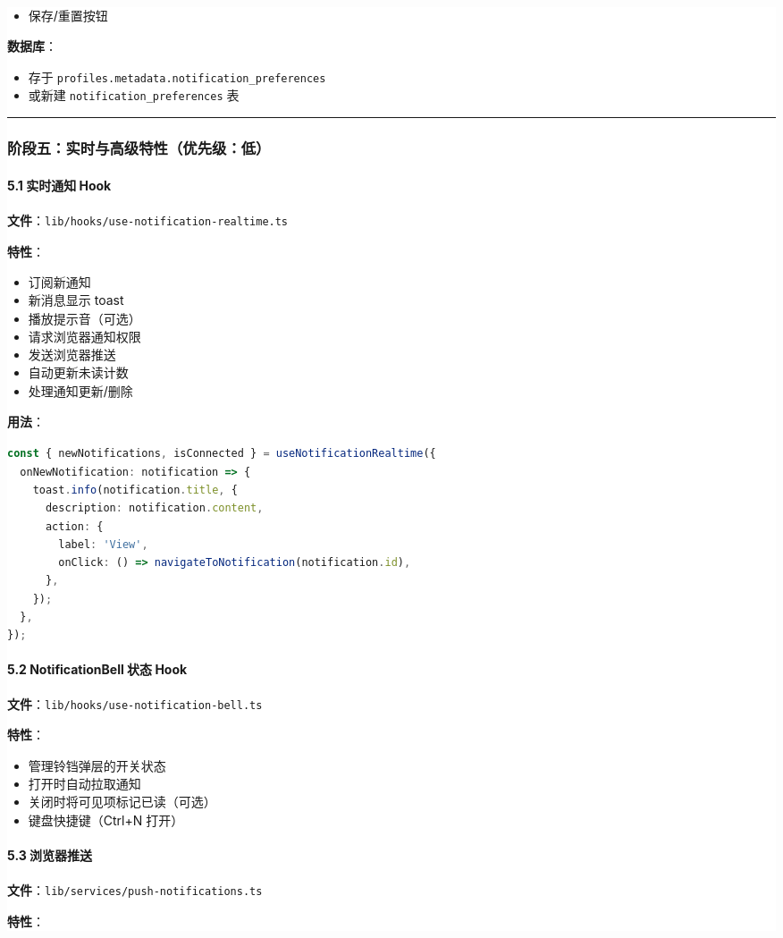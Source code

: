 - 保存/重置按钮

**数据库**：

- 存于 `profiles.metadata.notification_preferences`
- 或新建 `notification_preferences` 表

---

### 阶段五：实时与高级特性（优先级：低）

#### 5.1 实时通知 Hook

**文件**：`lib/hooks/use-notification-realtime.ts`

**特性**：

- 订阅新通知
- 新消息显示 toast
- 播放提示音（可选）
- 请求浏览器通知权限
- 发送浏览器推送
- 自动更新未读计数
- 处理通知更新/删除

**用法**：

```typescript
const { newNotifications, isConnected } = useNotificationRealtime({
  onNewNotification: notification => {
    toast.info(notification.title, {
      description: notification.content,
      action: {
        label: 'View',
        onClick: () => navigateToNotification(notification.id),
      },
    });
  },
});
```

#### 5.2 NotificationBell 状态 Hook

**文件**：`lib/hooks/use-notification-bell.ts`

**特性**：

- 管理铃铛弹层的开关状态
- 打开时自动拉取通知
- 关闭时将可见项标记已读（可选）
- 键盘快捷键（Ctrl+N 打开）

#### 5.3 浏览器推送

**文件**：`lib/services/push-notifications.ts`

**特性**：
